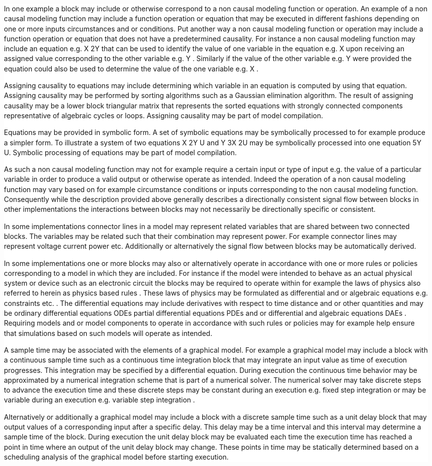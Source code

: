 In one example a block may include or otherwise correspond to a non causal modeling function or operation. An example of a non causal modeling function may include a function operation or equation that may be executed in different fashions depending on one or more inputs circumstances and or conditions. Put another way a non causal modeling function or operation may include a function operation or equation that does not have a predetermined causality. For instance a non causal modeling function may include an equation e.g. X 2Y that can be used to identify the value of one variable in the equation e.g. X upon receiving an assigned value corresponding to the other variable e.g. Y . Similarly if the value of the other variable e.g. Y were provided the equation could also be used to determine the value of the one variable e.g. X .

Assigning causality to equations may include determining which variable in an equation is computed by using that equation. Assigning causality may be performed by sorting algorithms such as a Gaussian elimination algorithm. The result of assigning causality may be a lower block triangular matrix that represents the sorted equations with strongly connected components representative of algebraic cycles or loops. Assigning causality may be part of model compilation.

Equations may be provided in symbolic form. A set of symbolic equations may be symbolically processed to for example produce a simpler form. To illustrate a system of two equations X 2Y U and Y 3X 2U may be symbolically processed into one equation 5Y U. Symbolic processing of equations may be part of model compilation.

As such a non causal modeling function may not for example require a certain input or type of input e.g. the value of a particular variable in order to produce a valid output or otherwise operate as intended. Indeed the operation of a non causal modeling function may vary based on for example circumstance conditions or inputs corresponding to the non causal modeling function. Consequently while the description provided above generally describes a directionally consistent signal flow between blocks in other implementations the interactions between blocks may not necessarily be directionally specific or consistent.

In some implementations connector lines in a model may represent related variables that are shared between two connected blocks. The variables may be related such that their combination may represent power. For example connector lines may represent voltage current power etc. Additionally or alternatively the signal flow between blocks may be automatically derived.

In some implementations one or more blocks may also or alternatively operate in accordance with one or more rules or policies corresponding to a model in which they are included. For instance if the model were intended to behave as an actual physical system or device such as an electronic circuit the blocks may be required to operate within for example the laws of physics also referred to herein as physics based rules . These laws of physics may be formulated as differential and or algebraic equations e.g. constraints etc. . The differential equations may include derivatives with respect to time distance and or other quantities and may be ordinary differential equations ODEs partial differential equations PDEs and or differential and algebraic equations DAEs . Requiring models and or model components to operate in accordance with such rules or policies may for example help ensure that simulations based on such models will operate as intended.

A sample time may be associated with the elements of a graphical model. For example a graphical model may include a block with a continuous sample time such as a continuous time integration block that may integrate an input value as time of execution progresses. This integration may be specified by a differential equation. During execution the continuous time behavior may be approximated by a numerical integration scheme that is part of a numerical solver. The numerical solver may take discrete steps to advance the execution time and these discrete steps may be constant during an execution e.g. fixed step integration or may be variable during an execution e.g. variable step integration .

Alternatively or additionally a graphical model may include a block with a discrete sample time such as a unit delay block that may output values of a corresponding input after a specific delay. This delay may be a time interval and this interval may determine a sample time of the block. During execution the unit delay block may be evaluated each time the execution time has reached a point in time where an output of the unit delay block may change. These points in time may be statically determined based on a scheduling analysis of the graphical model before starting execution.
